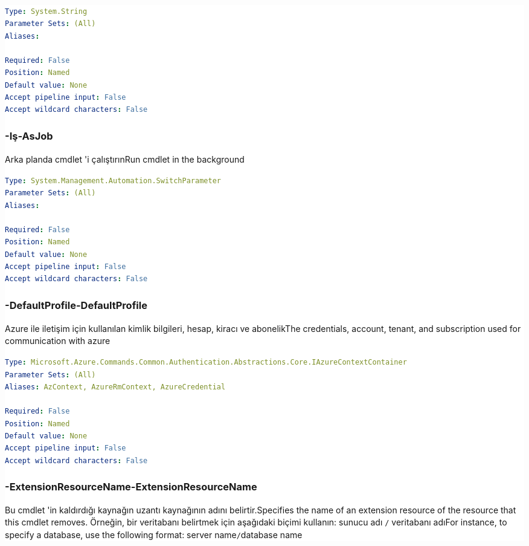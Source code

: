 ```yaml
Type: System.String
Parameter Sets: (All)
Aliases:

Required: False
Position: Named
Default value: None
Accept pipeline input: False
Accept wildcard characters: False
```

### <span data-ttu-id="a75d5-120">-Iş</span><span class="sxs-lookup"><span data-stu-id="a75d5-120">-AsJob</span></span>
<span data-ttu-id="a75d5-121">Arka planda cmdlet 'i çalıştırın</span><span class="sxs-lookup"><span data-stu-id="a75d5-121">Run cmdlet in the background</span></span>

```yaml
Type: System.Management.Automation.SwitchParameter
Parameter Sets: (All)
Aliases:

Required: False
Position: Named
Default value: None
Accept pipeline input: False
Accept wildcard characters: False
```

### <span data-ttu-id="a75d5-122">-DefaultProfile</span><span class="sxs-lookup"><span data-stu-id="a75d5-122">-DefaultProfile</span></span>
<span data-ttu-id="a75d5-123">Azure ile iletişim için kullanılan kimlik bilgileri, hesap, kiracı ve abonelik</span><span class="sxs-lookup"><span data-stu-id="a75d5-123">The credentials, account, tenant, and subscription used for communication with azure</span></span>

```yaml
Type: Microsoft.Azure.Commands.Common.Authentication.Abstractions.Core.IAzureContextContainer
Parameter Sets: (All)
Aliases: AzContext, AzureRmContext, AzureCredential

Required: False
Position: Named
Default value: None
Accept pipeline input: False
Accept wildcard characters: False
```

### <span data-ttu-id="a75d5-124">-ExtensionResourceName</span><span class="sxs-lookup"><span data-stu-id="a75d5-124">-ExtensionResourceName</span></span>
<span data-ttu-id="a75d5-125">Bu cmdlet 'in kaldırdığı kaynağın uzantı kaynağının adını belirtir.</span><span class="sxs-lookup"><span data-stu-id="a75d5-125">Specifies the name of an extension resource of the resource that this cmdlet removes.</span></span>
<span data-ttu-id="a75d5-126">Örneğin, bir veritabanı belirtmek için aşağıdaki biçimi kullanın: sunucu adı `/` veritabanı adı</span><span class="sxs-lookup"><span data-stu-id="a75d5-126">For instance, to specify a database, use the following format: server name`/`database name</span></span>

